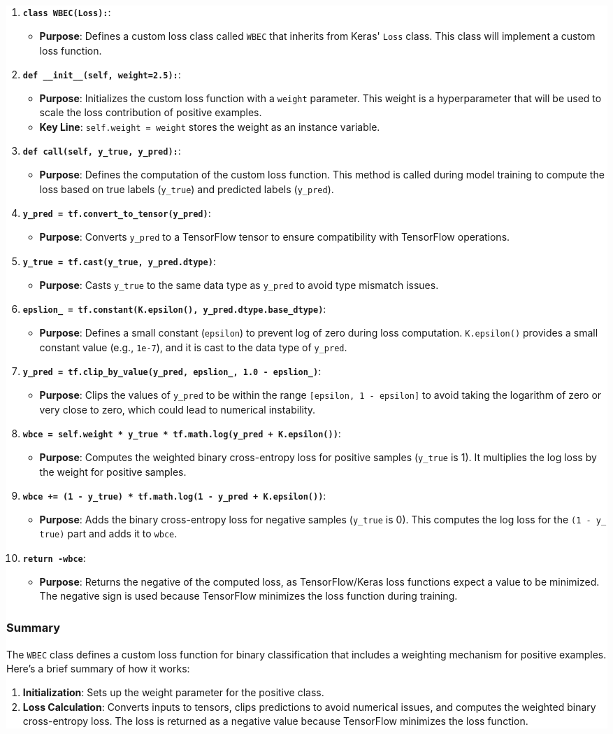 1. **`class WBEC(Loss):`**:

   - **Purpose**: Defines a custom loss class called `WBEC` that inherits from Keras' `Loss` class. This class will implement a custom loss function.

2. **`def __init__(self, weight=2.5):`**:

   - **Purpose**: Initializes the custom loss function with a `weight` parameter. This weight is a hyperparameter that will be used to scale the loss contribution of positive examples.
   - **Key Line**: `self.weight = weight` stores the weight as an instance variable.

3. **`def call(self, y_true, y_pred):`**:
   - **Purpose**: Defines the computation of the custom loss function. This method is called during model training to compute the loss based on true labels (`y_true`) and predicted labels (`y_pred`).
4. **`y_pred = tf.convert_to_tensor(y_pred)`**:

   - **Purpose**: Converts `y_pred` to a TensorFlow tensor to ensure compatibility with TensorFlow operations.

5. **`y_true = tf.cast(y_true, y_pred.dtype)`**:

   - **Purpose**: Casts `y_true` to the same data type as `y_pred` to avoid type mismatch issues.

6. **`epslion_ = tf.constant(K.epsilon(), y_pred.dtype.base_dtype)`**:

   - **Purpose**: Defines a small constant (`epsilon`) to prevent log of zero during loss computation. `K.epsilon()` provides a small constant value (e.g., `1e-7`), and it is cast to the data type of `y_pred`.

7. **`y_pred = tf.clip_by_value(y_pred, epslion_, 1.0 - epslion_)`**:

   - **Purpose**: Clips the values of `y_pred` to be within the range `[epsilon, 1 - epsilon]` to avoid taking the logarithm of zero or very close to zero, which could lead to numerical instability.

8. **`wbce = self.weight * y_true * tf.math.log(y_pred + K.epsilon())`**:

   - **Purpose**: Computes the weighted binary cross-entropy loss for positive samples (`y_true` is 1). It multiplies the log loss by the weight for positive samples.

9. **`wbce += (1 - y_true) * tf.math.log(1 - y_pred + K.epsilon())`**:

   - **Purpose**: Adds the binary cross-entropy loss for negative samples (`y_true` is 0). This computes the log loss for the `(1 - y_true)` part and adds it to `wbce`.

10. **`return -wbce`**:
    - **Purpose**: Returns the negative of the computed loss, as TensorFlow/Keras loss functions expect a value to be minimized. The negative sign is used because TensorFlow minimizes the loss function during training.

### Summary

The `WBEC` class defines a custom loss function for binary classification that includes a weighting mechanism for positive examples. Here’s a brief summary of how it works:

1. **Initialization**: Sets up the weight parameter for the positive class.
2. **Loss Calculation**: Converts inputs to tensors, clips predictions to avoid numerical issues, and computes the weighted binary cross-entropy loss. The loss is returned as a negative value because TensorFlow minimizes the loss function.
